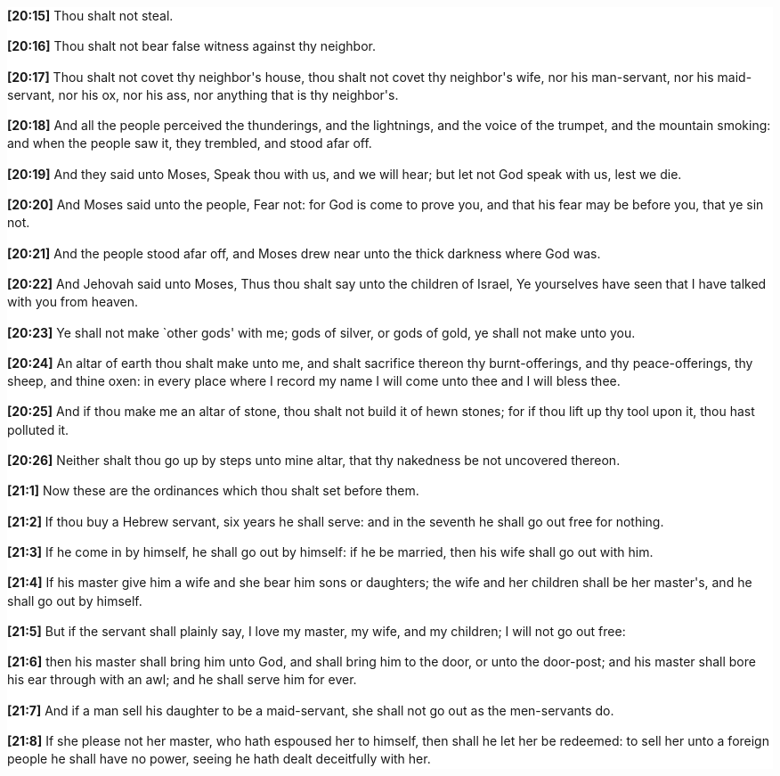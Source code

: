 **[20:15]** Thou shalt not steal.

**[20:16]** Thou shalt not bear false witness against thy neighbor.

**[20:17]** Thou shalt not covet thy neighbor's house, thou shalt not covet thy neighbor's wife, nor his man-servant, nor his maid-servant, nor his ox, nor his ass, nor anything that is thy neighbor's.

**[20:18]** And all the people perceived the thunderings, and the lightnings, and the voice of the trumpet, and the mountain smoking: and when the people saw it, they trembled, and stood afar off.

**[20:19]** And they said unto Moses, Speak thou with us, and we will hear; but let not God speak with us, lest we die.

**[20:20]** And Moses said unto the people, Fear not: for God is come to prove you, and that his fear may be before you, that ye sin not.

**[20:21]** And the people stood afar off, and Moses drew near unto the thick darkness where God was.

**[20:22]** And Jehovah said unto Moses, Thus thou shalt say unto the children of Israel, Ye yourselves have seen that I have talked with you from heaven.

**[20:23]** Ye shall not make \`other gods' with me; gods of silver, or gods of gold, ye shall not make unto you.

**[20:24]** An altar of earth thou shalt make unto me, and shalt sacrifice thereon thy burnt-offerings, and thy peace-offerings, thy sheep, and thine oxen: in every place where I record my name I will come unto thee and I will bless thee.

**[20:25]** And if thou make me an altar of stone, thou shalt not build it of hewn stones; for if thou lift up thy tool upon it, thou hast polluted it.

**[20:26]** Neither shalt thou go up by steps unto mine altar, that thy nakedness be not uncovered thereon.

**[21:1]** Now these are the ordinances which thou shalt set before them.

**[21:2]** If thou buy a Hebrew servant, six years he shall serve: and in the seventh he shall go out free for nothing.

**[21:3]** If he come in by himself, he shall go out by himself: if he be married, then his wife shall go out with him.

**[21:4]** If his master give him a wife and she bear him sons or daughters; the wife and her children shall be her master's, and he shall go out by himself.

**[21:5]** But if the servant shall plainly say, I love my master, my wife, and my children; I will not go out free:

**[21:6]** then his master shall bring him unto God, and shall bring him to the door, or unto the door-post; and his master shall bore his ear through with an awl; and he shall serve him for ever.

**[21:7]** And if a man sell his daughter to be a maid-servant, she shall not go out as the men-servants do.

**[21:8]** If she please not her master, who hath espoused her to himself, then shall he let her be redeemed: to sell her unto a foreign people he shall have no power, seeing he hath dealt deceitfully with her.
